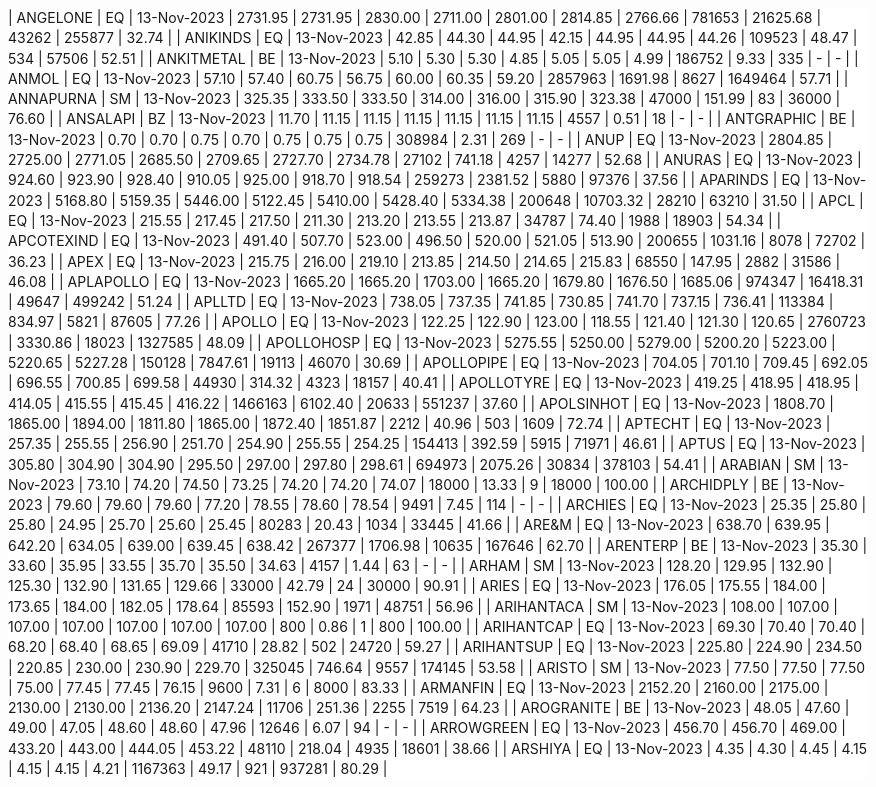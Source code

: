 | ANGELONE | EQ | 13-Nov-2023 | 2731.95 | 2731.95 | 2830.00 | 2711.00 | 2801.00 | 2814.85 | 2766.66 | 781653 | 21625.68 | 43262 | 255877 | 32.74 |
| ANIKINDS | EQ | 13-Nov-2023 | 42.85 | 44.30 | 44.95 | 42.15 | 44.95 | 44.95 | 44.26 | 109523 | 48.47 | 534 | 57506 | 52.51 |
| ANKITMETAL | BE | 13-Nov-2023 | 5.10 | 5.30 | 5.30 | 4.85 | 5.05 | 5.05 | 4.99 | 186752 | 9.33 | 335 | - | - |
| ANMOL | EQ | 13-Nov-2023 | 57.10 | 57.40 | 60.75 | 56.75 | 60.00 | 60.35 | 59.20 | 2857963 | 1691.98 | 8627 | 1649464 | 57.71 |
| ANNAPURNA | SM | 13-Nov-2023 | 325.35 | 333.50 | 333.50 | 314.00 | 316.00 | 315.90 | 323.38 | 47000 | 151.99 | 83 | 36000 | 76.60 |
| ANSALAPI | BZ | 13-Nov-2023 | 11.70 | 11.15 | 11.15 | 11.15 | 11.15 | 11.15 | 11.15 | 4557 | 0.51 | 18 | - | - |
| ANTGRAPHIC | BE | 13-Nov-2023 | 0.70 | 0.70 | 0.75 | 0.70 | 0.75 | 0.75 | 0.75 | 308984 | 2.31 | 269 | - | - |
| ANUP | EQ | 13-Nov-2023 | 2804.85 | 2725.00 | 2771.05 | 2685.50 | 2709.65 | 2727.70 | 2734.78 | 27102 | 741.18 | 4257 | 14277 | 52.68 |
| ANURAS | EQ | 13-Nov-2023 | 924.60 | 923.90 | 928.40 | 910.05 | 925.00 | 918.70 | 918.54 | 259273 | 2381.52 | 5880 | 97376 | 37.56 |
| APARINDS | EQ | 13-Nov-2023 | 5168.80 | 5159.35 | 5446.00 | 5122.45 | 5410.00 | 5428.40 | 5334.38 | 200648 | 10703.32 | 28210 | 63210 | 31.50 |
| APCL | EQ | 13-Nov-2023 | 215.55 | 217.45 | 217.50 | 211.30 | 213.20 | 213.55 | 213.87 | 34787 | 74.40 | 1988 | 18903 | 54.34 |
| APCOTEXIND | EQ | 13-Nov-2023 | 491.40 | 507.70 | 523.00 | 496.50 | 520.00 | 521.05 | 513.90 | 200655 | 1031.16 | 8078 | 72702 | 36.23 |
| APEX | EQ | 13-Nov-2023 | 215.75 | 216.00 | 219.10 | 213.85 | 214.50 | 214.65 | 215.83 | 68550 | 147.95 | 2882 | 31586 | 46.08 |
| APLAPOLLO | EQ | 13-Nov-2023 | 1665.20 | 1665.20 | 1703.00 | 1665.20 | 1679.80 | 1676.50 | 1685.06 | 974347 | 16418.31 | 49647 | 499242 | 51.24 |
| APLLTD | EQ | 13-Nov-2023 | 738.05 | 737.35 | 741.85 | 730.85 | 741.70 | 737.15 | 736.41 | 113384 | 834.97 | 5821 | 87605 | 77.26 |
| APOLLO | EQ | 13-Nov-2023 | 122.25 | 122.90 | 123.00 | 118.55 | 121.40 | 121.30 | 120.65 | 2760723 | 3330.86 | 18023 | 1327585 | 48.09 |
| APOLLOHOSP | EQ | 13-Nov-2023 | 5275.55 | 5250.00 | 5279.00 | 5200.20 | 5223.00 | 5220.65 | 5227.28 | 150128 | 7847.61 | 19113 | 46070 | 30.69 |
| APOLLOPIPE | EQ | 13-Nov-2023 | 704.05 | 701.10 | 709.45 | 692.05 | 696.55 | 700.85 | 699.58 | 44930 | 314.32 | 4323 | 18157 | 40.41 |
| APOLLOTYRE | EQ | 13-Nov-2023 | 419.25 | 418.95 | 418.95 | 414.05 | 415.55 | 415.45 | 416.22 | 1466163 | 6102.40 | 20633 | 551237 | 37.60 |
| APOLSINHOT | EQ | 13-Nov-2023 | 1808.70 | 1865.00 | 1894.00 | 1811.80 | 1865.00 | 1872.40 | 1851.87 | 2212 | 40.96 | 503 | 1609 | 72.74 |
| APTECHT | EQ | 13-Nov-2023 | 257.35 | 255.55 | 256.90 | 251.70 | 254.90 | 255.55 | 254.25 | 154413 | 392.59 | 5915 | 71971 | 46.61 |
| APTUS | EQ | 13-Nov-2023 | 305.80 | 304.90 | 304.90 | 295.50 | 297.00 | 297.80 | 298.61 | 694973 | 2075.26 | 30834 | 378103 | 54.41 |
| ARABIAN | SM | 13-Nov-2023 | 73.10 | 74.20 | 74.50 | 73.25 | 74.20 | 74.20 | 74.07 | 18000 | 13.33 | 9 | 18000 | 100.00 |
| ARCHIDPLY | BE | 13-Nov-2023 | 79.60 | 79.60 | 79.60 | 77.20 | 78.55 | 78.60 | 78.54 | 9491 | 7.45 | 114 | - | - |
| ARCHIES | EQ | 13-Nov-2023 | 25.35 | 25.80 | 25.80 | 24.95 | 25.70 | 25.60 | 25.45 | 80283 | 20.43 | 1034 | 33445 | 41.66 |
| ARE&M | EQ | 13-Nov-2023 | 638.70 | 639.95 | 642.20 | 634.05 | 639.00 | 639.45 | 638.42 | 267377 | 1706.98 | 10635 | 167646 | 62.70 |
| ARENTERP | BE | 13-Nov-2023 | 35.30 | 33.60 | 35.95 | 33.55 | 35.70 | 35.50 | 34.63 | 4157 | 1.44 | 63 | - | - |
| ARHAM | SM | 13-Nov-2023 | 128.20 | 129.95 | 132.90 | 125.30 | 132.90 | 131.65 | 129.66 | 33000 | 42.79 | 24 | 30000 | 90.91 |
| ARIES | EQ | 13-Nov-2023 | 176.05 | 175.55 | 184.00 | 173.65 | 184.00 | 182.05 | 178.64 | 85593 | 152.90 | 1971 | 48751 | 56.96 |
| ARIHANTACA | SM | 13-Nov-2023 | 108.00 | 107.00 | 107.00 | 107.00 | 107.00 | 107.00 | 107.00 | 800 | 0.86 | 1 | 800 | 100.00 |
| ARIHANTCAP | EQ | 13-Nov-2023 | 69.30 | 70.40 | 70.40 | 68.20 | 68.40 | 68.65 | 69.09 | 41710 | 28.82 | 502 | 24720 | 59.27 |
| ARIHANTSUP | EQ | 13-Nov-2023 | 225.80 | 224.90 | 234.50 | 220.85 | 230.00 | 230.90 | 229.70 | 325045 | 746.64 | 9557 | 174145 | 53.58 |
| ARISTO | SM | 13-Nov-2023 | 77.50 | 77.50 | 77.50 | 75.00 | 77.45 | 77.45 | 76.15 | 9600 | 7.31 | 6 | 8000 | 83.33 |
| ARMANFIN | EQ | 13-Nov-2023 | 2152.20 | 2160.00 | 2175.00 | 2130.00 | 2130.00 | 2136.20 | 2147.24 | 11706 | 251.36 | 2255 | 7519 | 64.23 |
| AROGRANITE | BE | 13-Nov-2023 | 48.05 | 47.60 | 49.00 | 47.05 | 48.60 | 48.60 | 47.96 | 12646 | 6.07 | 94 | - | - |
| ARROWGREEN | EQ | 13-Nov-2023 | 456.70 | 456.70 | 469.00 | 433.20 | 443.00 | 444.05 | 453.22 | 48110 | 218.04 | 4935 | 18601 | 38.66 |
| ARSHIYA | EQ | 13-Nov-2023 | 4.35 | 4.30 | 4.45 | 4.15 | 4.15 | 4.15 | 4.21 | 1167363 | 49.17 | 921 | 937281 | 80.29 |